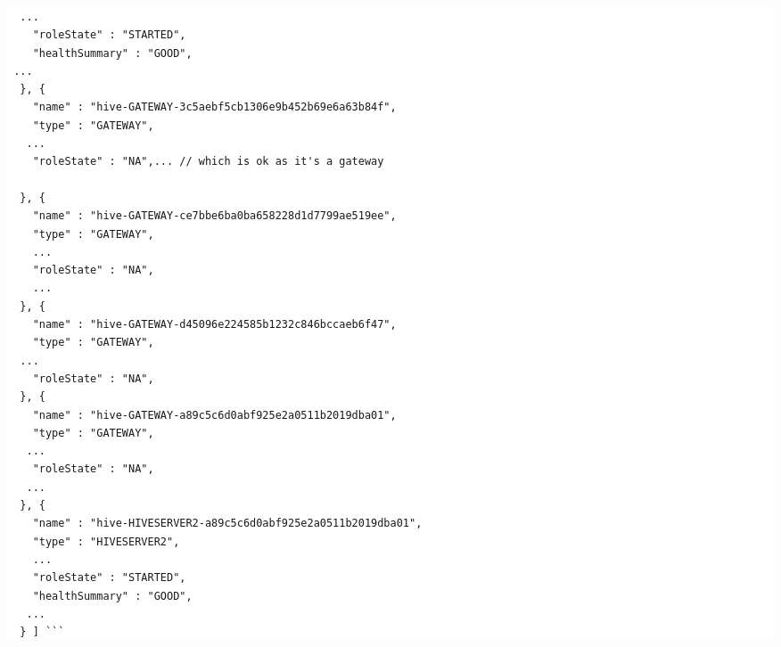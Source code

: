 ``` [ec2-user@ip-10-179-156-49 ~]$ curl -X GET -u "dougspadottoemc:cloudera" -i http://ec2-23-22-152-100.compute-1.amazonaws.com:7180/api/v2/commands/1248                                       HTTP/1.1 200 OK
  ...
    "roleState" : "STARTED",
    "healthSummary" : "GOOD",
 ...
  }, {
    "name" : "hive-GATEWAY-3c5aebf5cb1306e9b452b69e6a63b84f",
    "type" : "GATEWAY",
   ...
    "roleState" : "NA",... // which is ok as it's a gateway

  }, {
    "name" : "hive-GATEWAY-ce7bbe6ba0ba658228d1d7799ae519ee",
    "type" : "GATEWAY",
    ...
    "roleState" : "NA",
    ...
  }, {
    "name" : "hive-GATEWAY-d45096e224585b1232c846bccaeb6f47",
    "type" : "GATEWAY",
  ...
    "roleState" : "NA",
  }, {
    "name" : "hive-GATEWAY-a89c5c6d0abf925e2a0511b2019dba01",
    "type" : "GATEWAY",
   ...
    "roleState" : "NA",
   ...
  }, {
    "name" : "hive-HIVESERVER2-a89c5c6d0abf925e2a0511b2019dba01",
    "type" : "HIVESERVER2",
    ...
    "roleState" : "STARTED",
    "healthSummary" : "GOOD",
   ...
  } ] ```
